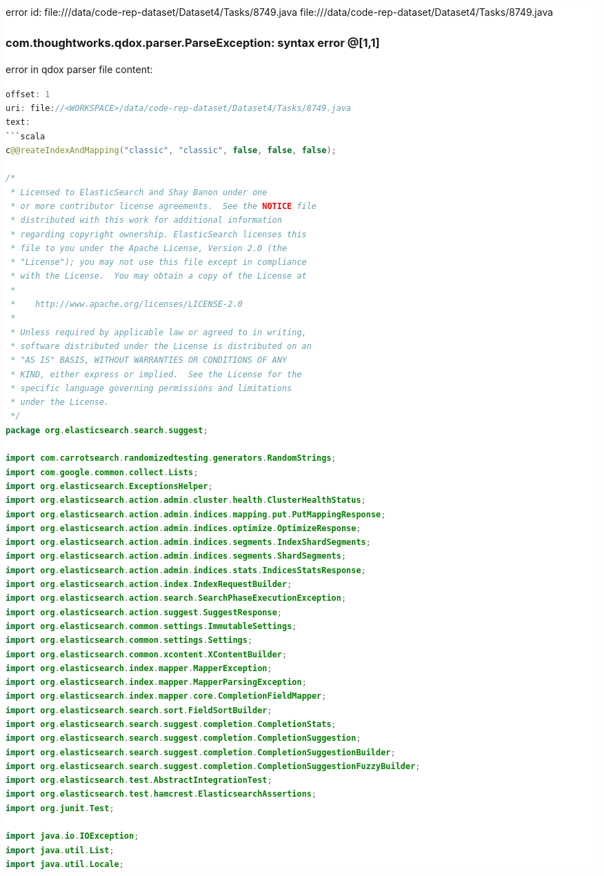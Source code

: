error id: file://<WORKSPACE>/data/code-rep-dataset/Dataset4/Tasks/8749.java
file://<WORKSPACE>/data/code-rep-dataset/Dataset4/Tasks/8749.java
### com.thoughtworks.qdox.parser.ParseException: syntax error @[1,1]

error in qdox parser
file content:
```java
offset: 1
uri: file://<WORKSPACE>/data/code-rep-dataset/Dataset4/Tasks/8749.java
text:
```scala
c@@reateIndexAndMapping("classic", "classic", false, false, false);

/*
 * Licensed to ElasticSearch and Shay Banon under one
 * or more contributor license agreements.  See the NOTICE file
 * distributed with this work for additional information
 * regarding copyright ownership. ElasticSearch licenses this
 * file to you under the Apache License, Version 2.0 (the
 * "License"); you may not use this file except in compliance
 * with the License.  You may obtain a copy of the License at
 *
 *    http://www.apache.org/licenses/LICENSE-2.0
 *
 * Unless required by applicable law or agreed to in writing,
 * software distributed under the License is distributed on an
 * "AS IS" BASIS, WITHOUT WARRANTIES OR CONDITIONS OF ANY
 * KIND, either express or implied.  See the License for the
 * specific language governing permissions and limitations
 * under the License.
 */
package org.elasticsearch.search.suggest;

import com.carrotsearch.randomizedtesting.generators.RandomStrings;
import com.google.common.collect.Lists;
import org.elasticsearch.ExceptionsHelper;
import org.elasticsearch.action.admin.cluster.health.ClusterHealthStatus;
import org.elasticsearch.action.admin.indices.mapping.put.PutMappingResponse;
import org.elasticsearch.action.admin.indices.optimize.OptimizeResponse;
import org.elasticsearch.action.admin.indices.segments.IndexShardSegments;
import org.elasticsearch.action.admin.indices.segments.ShardSegments;
import org.elasticsearch.action.admin.indices.stats.IndicesStatsResponse;
import org.elasticsearch.action.index.IndexRequestBuilder;
import org.elasticsearch.action.search.SearchPhaseExecutionException;
import org.elasticsearch.action.suggest.SuggestResponse;
import org.elasticsearch.common.settings.ImmutableSettings;
import org.elasticsearch.common.settings.Settings;
import org.elasticsearch.common.xcontent.XContentBuilder;
import org.elasticsearch.index.mapper.MapperException;
import org.elasticsearch.index.mapper.MapperParsingException;
import org.elasticsearch.index.mapper.core.CompletionFieldMapper;
import org.elasticsearch.search.sort.FieldSortBuilder;
import org.elasticsearch.search.suggest.completion.CompletionStats;
import org.elasticsearch.search.suggest.completion.CompletionSuggestion;
import org.elasticsearch.search.suggest.completion.CompletionSuggestionBuilder;
import org.elasticsearch.search.suggest.completion.CompletionSuggestionFuzzyBuilder;
import org.elasticsearch.test.AbstractIntegrationTest;
import org.elasticsearch.test.hamcrest.ElasticsearchAssertions;
import org.junit.Test;

import java.io.IOException;
import java.util.List;
import java.util.Locale;
```